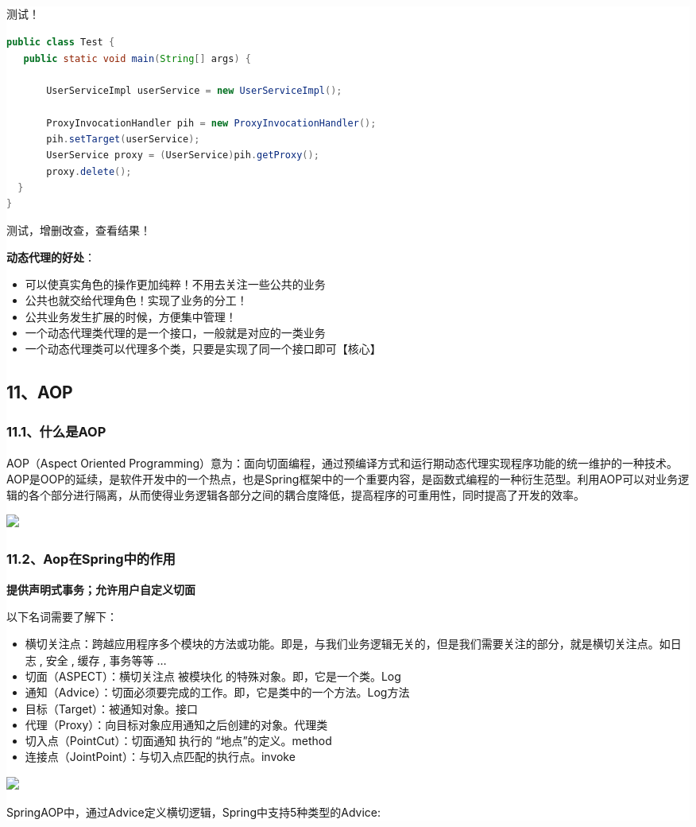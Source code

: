 测试！

```java
public class Test {
   public static void main(String[] args) {
       
       UserServiceImpl userService = new UserServiceImpl();
       
       ProxyInvocationHandler pih = new ProxyInvocationHandler();
       pih.setTarget(userService); 
       UserService proxy = (UserService)pih.getProxy(); 
       proxy.delete();
  }
}

```

测试，增删改查，查看结果！

**动态代理的好处**：

*   可以使真实角色的操作更加纯粹！不用去关注一些公共的业务
*   公共也就交给代理角色！实现了业务的分工！
*   公共业务发生扩展的时候，方便集中管理！
*   一个动态代理类代理的是一个接口，一般就是对应的一类业务
*   一个动态代理类可以代理多个类，只要是实现了同一个接口即可【核心】

11、AOP
------

### 11.1、什么是AOP

AOP（Aspect Oriented Programming）意为：面向切面编程，通过预编译方式和运行期动态代理实现程序功能的统一维护的一种技术。AOP是OOP的延续，是软件开发中的一个热点，也是Spring框架中的一个重要内容，是函数式编程的一种衍生范型。利用AOP可以对业务逻辑的各个部分进行隔离，从而使得业务逻辑各部分之间的耦合度降低，提高程序的可重用性，同时提高了开发的效率。

![](https://img-blog.csdnimg.cn/img_convert/ee34cd64f1c2c8d3ec19672d218e259c.png)

### 11.2、Aop在Spring中的作用

**提供声明式事务；允许用户自定义切面**

以下名词需要了解下：

*   横切关注点：跨越应用程序多个模块的方法或功能。即是，与我们业务逻辑无关的，但是我们需要关注的部分，就是横切关注点。如日志 , 安全 , 缓存 , 事务等等 …
*   切面（ASPECT）：横切关注点 被模块化 的特殊对象。即，它是一个类。Log
*   通知（Advice）：切面必须要完成的工作。即，它是类中的一个方法。Log方法
*   目标（Target）：被通知对象。接口
*   代理（Proxy）：向目标对象应用通知之后创建的对象。代理类
*   切入点（PointCut）：切面通知 执行的 “地点”的定义。method
*   连接点（JointPoint）：与切入点匹配的执行点。invoke

![](https://img-blog.csdnimg.cn/img_convert/e477db4596574f54604c9297a2e40f4c.png)

SpringAOP中，通过Advice定义横切逻辑，Spring中支持5种类型的Advice:
